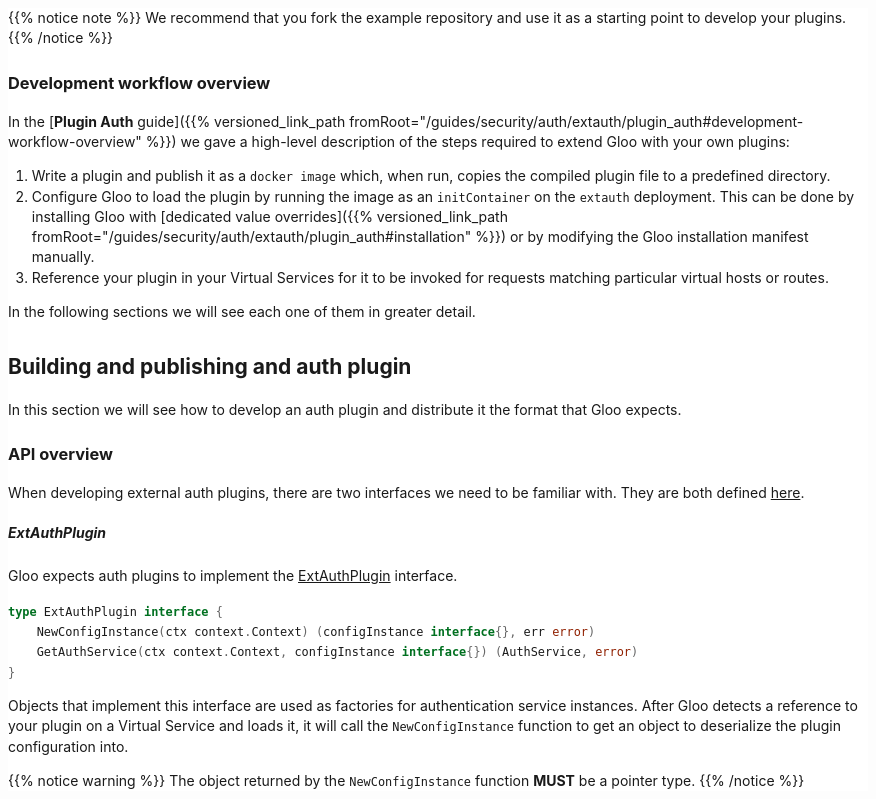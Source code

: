 {{% notice note %}}
We recommend that you fork the example repository and use it as a starting point to develop your plugins.
{{% /notice %}}

### Development workflow overview
In the [**Plugin Auth** guide]({{% versioned_link_path fromRoot="/guides/security/auth/extauth/plugin_auth#development-workflow-overview" %}}) 
we gave a high-level description of the steps required to extend Gloo with your own plugins:

1. Write a plugin and publish it as a `docker image` which, when run, copies the compiled plugin file to a 
predefined directory.
2. Configure Gloo to load the plugin by running the image as an `initContainer` on the `extauth` deployment. This can be 
done by installing Gloo with [dedicated value overrides]({{% versioned_link_path fromRoot="/guides/security/auth/extauth/plugin_auth#installation" %}}) 
or by modifying the Gloo installation manifest manually.
3. Reference your plugin in your Virtual Services for it to be invoked for requests matching particular virtual hosts or 
routes.

In the following sections we will see each one of them in greater detail.

## Building and publishing and auth plugin
In this section we will see how to develop an auth plugin and distribute it the format that Gloo expects.

### API overview
When developing external auth plugins, there are two interfaces we need to be familiar with. They are both defined 
[here](https://github.com/solo-io/ext-auth-plugins/blob/master/api/interface.go).

##### ExtAuthPlugin
Gloo expects auth plugins to implement the 
[ExtAuthPlugin](https://github.com/solo-io/ext-auth-plugins/blob/master/api/interface.go#L41) interface.

```go
type ExtAuthPlugin interface {
	NewConfigInstance(ctx context.Context) (configInstance interface{}, err error)
	GetAuthService(ctx context.Context, configInstance interface{}) (AuthService, error)
}
```

Objects that implement this interface are used as factories for authentication service instances. After Gloo detects a 
reference to your plugin on a Virtual Service and loads it, it will call the `NewConfigInstance` function to get an 
object to deserialize the plugin configuration into. 

{{% notice warning %}}
The object returned by the `NewConfigInstance` function **MUST** be a pointer type.
{{% /notice %}}
